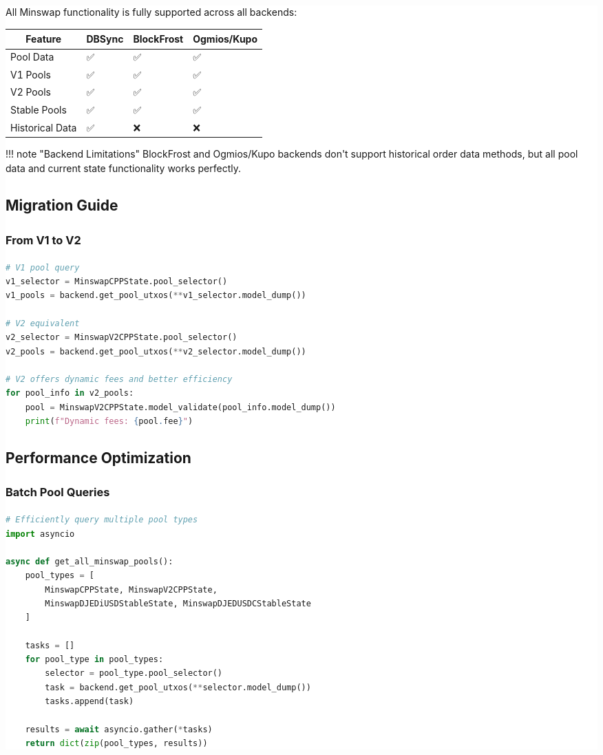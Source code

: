All Minswap functionality is fully supported across all backends:

| Feature | DBSync | BlockFrost | Ogmios/Kupo |
|---------|--------|------------|-------------|
| Pool Data | ✅ | ✅ | ✅ |
| V1 Pools | ✅ | ✅ | ✅ |
| V2 Pools | ✅ | ✅ | ✅ |
| Stable Pools | ✅ | ✅ | ✅ |
| Historical Data | ✅ | ❌ | ❌ |

!!! note "Backend Limitations"
    BlockFrost and Ogmios/Kupo backends don't support historical order data methods, but all pool data and current state functionality works perfectly.

## Migration Guide

### From V1 to V2
```python
# V1 pool query
v1_selector = MinswapCPPState.pool_selector()
v1_pools = backend.get_pool_utxos(**v1_selector.model_dump())

# V2 equivalent
v2_selector = MinswapV2CPPState.pool_selector()
v2_pools = backend.get_pool_utxos(**v2_selector.model_dump())

# V2 offers dynamic fees and better efficiency
for pool_info in v2_pools:
    pool = MinswapV2CPPState.model_validate(pool_info.model_dump())
    print(f"Dynamic fees: {pool.fee}")
```

## Performance Optimization

### Batch Pool Queries
```python
# Efficiently query multiple pool types
import asyncio

async def get_all_minswap_pools():
    pool_types = [
        MinswapCPPState, MinswapV2CPPState,
        MinswapDJEDiUSDStableState, MinswapDJEDUSDCStableState
    ]
    
    tasks = []
    for pool_type in pool_types:
        selector = pool_type.pool_selector()
        task = backend.get_pool_utxos(**selector.model_dump())
        tasks.append(task)
    
    results = await asyncio.gather(*tasks)
    return dict(zip(pool_types, results))
```
